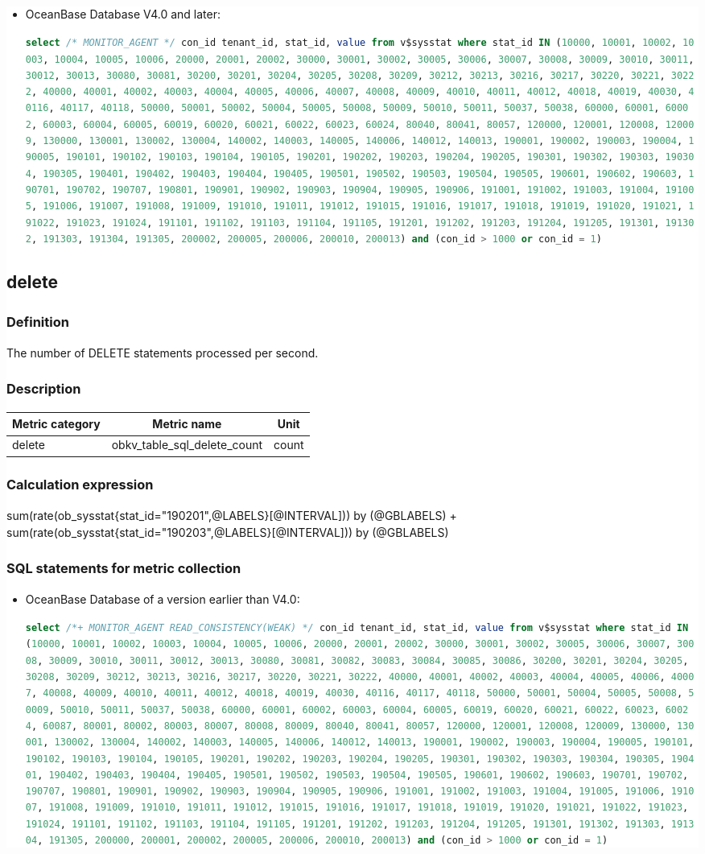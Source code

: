 * OceanBase Database V4.0 and later:

  ```sql
  select /* MONITOR_AGENT */ con_id tenant_id, stat_id, value from v$sysstat where stat_id IN (10000, 10001, 10002, 10003, 10004, 10005, 10006, 20000, 20001, 20002, 30000, 30001, 30002, 30005, 30006, 30007, 30008, 30009, 30010, 30011, 30012, 30013, 30080, 30081, 30200, 30201, 30204, 30205, 30208, 30209, 30212, 30213, 30216, 30217, 30220, 30221, 30222, 40000, 40001, 40002, 40003, 40004, 40005, 40006, 40007, 40008, 40009, 40010, 40011, 40012, 40018, 40019, 40030, 40116, 40117, 40118, 50000, 50001, 50002, 50004, 50005, 50008, 50009, 50010, 50011, 50037, 50038, 60000, 60001, 60002, 60003, 60004, 60005, 60019, 60020, 60021, 60022, 60023, 60024, 80040, 80041, 80057, 120000, 120001, 120008, 120009, 130000, 130001, 130002, 130004, 140002, 140003, 140005, 140006, 140012, 140013, 190001, 190002, 190003, 190004, 190005, 190101, 190102, 190103, 190104, 190105, 190201, 190202, 190203, 190204, 190205, 190301, 190302, 190303, 190304, 190305, 190401, 190402, 190403, 190404, 190405, 190501, 190502, 190503, 190504, 190505, 190601, 190602, 190603, 190701, 190702, 190707, 190801, 190901, 190902, 190903, 190904, 190905, 190906, 191001, 191002, 191003, 191004, 191005, 191006, 191007, 191008, 191009, 191010, 191011, 191012, 191015, 191016, 191017, 191018, 191019, 191020, 191021, 191022, 191023, 191024, 191101, 191102, 191103, 191104, 191105, 191201, 191202, 191203, 191204, 191205, 191301, 191302, 191303, 191304, 191305, 200002, 200005, 200006, 200010, 200013) and (con_id > 1000 or con_id = 1)
  ```

## delete

### Definition

The number of DELETE statements processed per second.

### Description

| **Metric category** |   **Metric name**    | **Unit** |
|---------|------------------|--------|
| delete  | obkv_table_sql_delete_count | count      |

### Calculation expression

sum(rate(ob_sysstat{stat_id="190201",@LABELS}[@INTERVAL])) by (@GBLABELS) + sum(rate(ob_sysstat{stat_id="190203",@LABELS}[@INTERVAL])) by (@GBLABELS)

### SQL statements for metric collection

* OceanBase Database of a version earlier than V4.0:

  ```sql
  select /*+ MONITOR_AGENT READ_CONSISTENCY(WEAK) */ con_id tenant_id, stat_id, value from v$sysstat where stat_id IN (10000, 10001, 10002, 10003, 10004, 10005, 10006, 20000, 20001, 20002, 30000, 30001, 30002, 30005, 30006, 30007, 30008, 30009, 30010, 30011, 30012, 30013, 30080, 30081, 30082, 30083, 30084, 30085, 30086, 30200, 30201, 30204, 30205, 30208, 30209, 30212, 30213, 30216, 30217, 30220, 30221, 30222, 40000, 40001, 40002, 40003, 40004, 40005, 40006, 40007, 40008, 40009, 40010, 40011, 40012, 40018, 40019, 40030, 40116, 40117, 40118, 50000, 50001, 50004, 50005, 50008, 50009, 50010, 50011, 50037, 50038, 60000, 60001, 60002, 60003, 60004, 60005, 60019, 60020, 60021, 60022, 60023, 60024, 60087, 80001, 80002, 80003, 80007, 80008, 80009, 80040, 80041, 80057, 120000, 120001, 120008, 120009, 130000, 130001, 130002, 130004, 140002, 140003, 140005, 140006, 140012, 140013, 190001, 190002, 190003, 190004, 190005, 190101, 190102, 190103, 190104, 190105, 190201, 190202, 190203, 190204, 190205, 190301, 190302, 190303, 190304, 190305, 190401, 190402, 190403, 190404, 190405, 190501, 190502, 190503, 190504, 190505, 190601, 190602, 190603, 190701, 190702, 190707, 190801, 190901, 190902, 190903, 190904, 190905, 190906, 191001, 191002, 191003, 191004, 191005, 191006, 191007, 191008, 191009, 191010, 191011, 191012, 191015, 191016, 191017, 191018, 191019, 191020, 191021, 191022, 191023, 191024, 191101, 191102, 191103, 191104, 191105, 191201, 191202, 191203, 191204, 191205, 191301, 191302, 191303, 191304, 191305, 200000, 200001, 200002, 200005, 200006, 200010, 200013) and (con_id > 1000 or con_id = 1)
  ```
